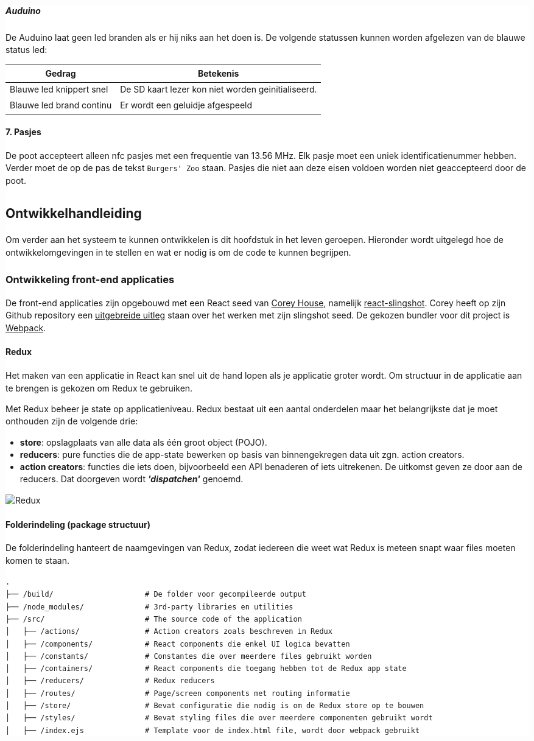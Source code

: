 ##### Auduino
De Auduino laat geen led branden als er hij niks aan het doen is. De volgende statussen kunnen worden afgelezen van de blauwe status led:

| Gedrag | Betekenis |
| --- | --- |
| Blauwe led knippert snel | De SD kaart lezer kon niet worden geinitialiseerd. |
| Blauwe led brand continu | Er wordt een geluidje afgespeeld |

#### 7. Pasjes
De poot accepteert alleen nfc pasjes met een frequentie van 13.56 MHz. Elk pasje moet een uniek identificatienummer hebben. Verder moet de op de pas de tekst `Burgers' Zoo` staan. Pasjes die niet aan deze eisen voldoen worden niet geaccepteerd door de poot.




## Ontwikkelhandleiding
Om verder aan het systeem te kunnen ontwikkelen is dit hoofdstuk in het leven geroepen. Hieronder wordt uitgelegd hoe de ontwikkelomgevingen in te stellen en wat er nodig is om de code te kunnen begrijpen.

### Ontwikkeling front-end applicaties

De front-end applicaties zijn opgebouwd met een React seed van [Corey House](https://github.com/coryhouse), namelijk [react-slingshot](https://github.com/coryhouse/react-slingshot). Corey heeft op zijn Github repository een [uitgebreide uitleg](https://github.com/coryhouse/react-slingshot/blob/master/README.md#get-started) staan over het werken met zijn slingshot seed. De gekozen bundler voor dit project is [Webpack](https://webpack.js.org/).

#### Redux

Het maken van een applicatie in React kan snel uit de hand lopen als je applicatie groter wordt. Om structuur in de applicatie
aan te brengen is gekozen om Redux te gebruiken.

Met Redux beheer je state op applicatieniveau. Redux bestaat
uit een aantal onderdelen maar het belangrijkste dat je moet onthouden zijn de volgende drie:

- **store**: opslagplaats van alle data als één groot object (POJO).
- **reducers**: pure functies die de app-state bewerken op basis van binnengekregen data uit zgn. action creators.
- **action creators**: functies die iets doen, bijvoorbeeld een API benaderen of iets uitrekenen. De uitkomst geven ze door aan de reducers. Dat doorgeven wordt ***'dispatchen'*** genoemd.

![Redux](https://cdn-images-1.medium.com/max/1200/1*bvAMo9Ou8yI3-zzB3aoMnA.png)

#### Folderindeling (package structuur)

De folderindeling hanteert de naamgevingen van Redux, zodat iedereen die weet wat Redux is meteen snapt waar files moeten komen te staan.

```
.
├── /build/                     # De folder voor gecompileerde output
├── /node_modules/              # 3rd-party libraries en utilities
├── /src/                       # The source code of the application
│   ├── /actions/               # Action creators zoals beschreven in Redux
│   ├── /components/            # React components die enkel UI logica bevatten
│   ├── /constants/             # Constantes die over meerdere files gebruikt worden
│   ├── /containers/            # React components die toegang hebben tot de Redux app state
│   ├── /reducers/              # Redux reducers
│   ├── /routes/                # Page/screen components met routing informatie
│   ├── /store/                 # Bevat configuratie die nodig is om de Redux store op te bouwen
│   ├── /styles/                # Bevat styling files die over meerdere componenten gebruikt wordt
│   ├── /index.ejs              # Template voor de index.html file, wordt door webpack gebruikt
```